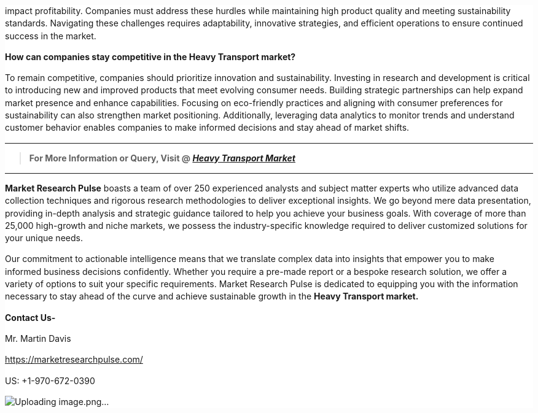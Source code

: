 impact profitability. Companies must address these hurdles while maintaining high product quality and meeting sustainability standards. Navigating these challenges requires adaptability, innovative strategies, and efficient operations to ensure continued success in the market.</p><p><strong>How can companies stay competitive in the Heavy Transport market?</strong></p><p>To remain competitive, companies should prioritize innovation and sustainability. Investing in research and development is critical to introducing new and improved products that meet evolving consumer needs. Building strategic partnerships can help expand market presence and enhance capabilities. Focusing on eco-friendly practices and aligning with consumer preferences for sustainability can also strengthen market positioning. Additionally, leveraging data analytics to monitor trends and understand customer behavior enables companies to make informed decisions and stay ahead of market shifts.</p><hr /><blockquote><p><strong>For More Information or Query, Visit @&nbsp;<em><a href="https://marketresearchpulse.com/report/36397/heavy-transport-market?utm_source=Linkedin&utm_medium=0114">Heavy Transport Market</a></em></strong></p></blockquote><hr /><p><strong>Market Research Pulse</strong> boasts a team of over 250 experienced analysts and subject matter experts who utilize advanced data collection techniques and rigorous research methodologies to deliver exceptional insights. We go beyond mere data presentation, providing in-depth analysis and strategic guidance tailored to help you achieve your business goals. With coverage of more than 25,000 high-growth and niche markets, we possess the industry-specific knowledge required to deliver customized solutions for your unique needs.</p><p>Our commitment to actionable intelligence means that we translate complex data into insights that empower you to make informed business decisions confidently. Whether you require a pre-made report or a bespoke research solution, we offer a variety of options to suit your specific requirements. Market Research Pulse is dedicated to equipping you with the information necessary to stay ahead of the curve and achieve sustainable growth in the <strong>Heavy Transport market.</strong></p><p><strong>Contact Us-</strong></p><p>Mr. Martin Davis</p><p>https://marketresearchpulse.com/</p><p>US: +1-970-672-0390</p>
![Uploading image.png…]()
